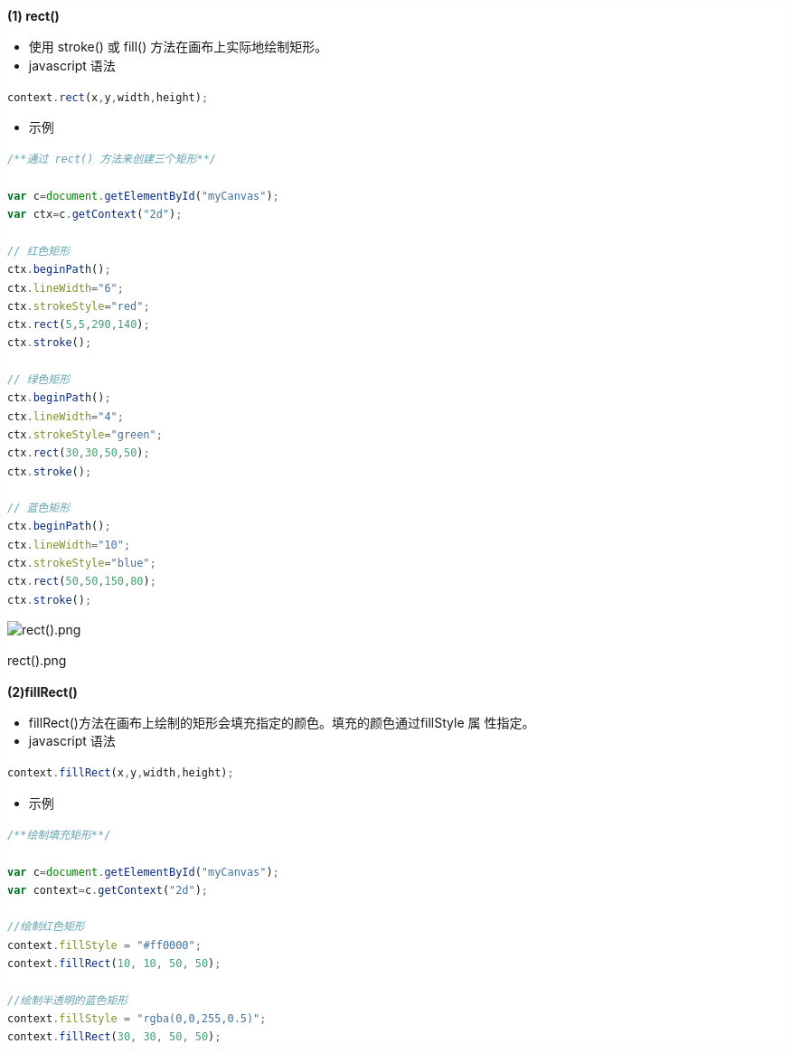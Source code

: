 **(1) rect()**

- 使用 stroke() 或 fill() 方法在画布上实际地绘制矩形。
- javascript 语法

```js
context.rect(x,y,width,height);
```

- 示例

```js
/**通过 rect() 方法来创建三个矩形**/

var c=document.getElementById("myCanvas");
var ctx=c.getContext("2d");

// 红色矩形
ctx.beginPath();
ctx.lineWidth="6";
ctx.strokeStyle="red";
ctx.rect(5,5,290,140);  
ctx.stroke();

// 绿色矩形
ctx.beginPath();
ctx.lineWidth="4";
ctx.strokeStyle="green";
ctx.rect(30,30,50,50);
ctx.stroke();

// 蓝色矩形
ctx.beginPath();
ctx.lineWidth="10";
ctx.strokeStyle="blue";
ctx.rect(50,50,150,80);
ctx.stroke();
```

![rect().png](http://static.zybuluo.com/meggie/v7fcygad34tdlff7nninx0zx/image_1c1pcbr1s1eo1ie117n1b631u6bm.png)

rect().png

**(2)fillRect()**

- fillRect()方法在画布上绘制的矩形会填充指定的颜色。填充的颜色通过fillStyle 属
  性指定。
- javascript 语法

```js
context.fillRect(x,y,width,height);
```

- 示例

```js
/**绘制填充矩形**/

var c=document.getElementById("myCanvas");
var context=c.getContext("2d");

//绘制红色矩形
context.fillStyle = "#ff0000";
context.fillRect(10, 10, 50, 50);

//绘制半透明的蓝色矩形
context.fillStyle = "rgba(0,0,255,0.5)";
context.fillRect(30, 30, 50, 50);
```
